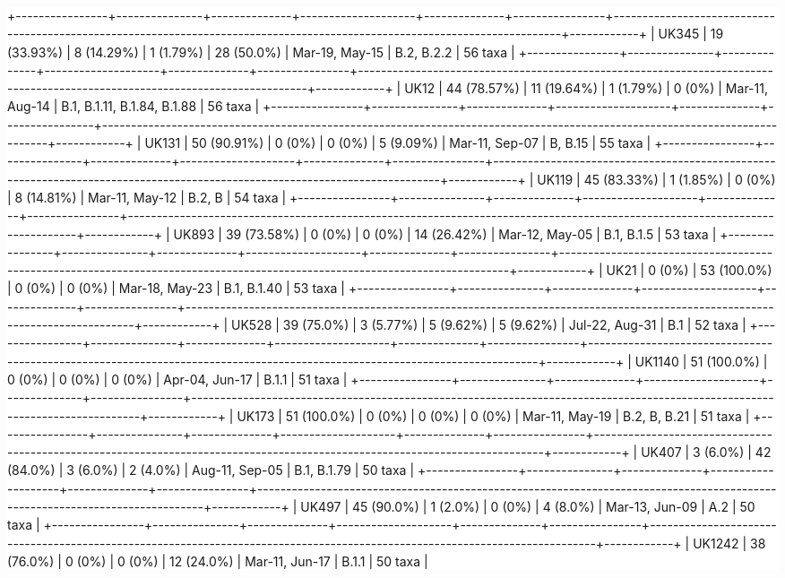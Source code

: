 +----------------+---------------+--------------+--------------------+--------------+----------------+----------------------------------------------------------------------------------------------------------------------------+------------+
| UK345          | 19 (33.93%)   | 8 (14.29%)   | 1 (1.79%)          | 28 (50.0%)   | Mar-19, May-15 | B.2, B.2.2                                                                                                                 | 56 taxa    |
+----------------+---------------+--------------+--------------------+--------------+----------------+----------------------------------------------------------------------------------------------------------------------------+------------+
| UK12           | 44 (78.57%)   | 11 (19.64%)  | 1 (1.79%)          | 0 (0%)       | Mar-11, Aug-14 | B.1, B.1.11, B.1.84, B.1.88                                                                                                | 56 taxa    |
+----------------+---------------+--------------+--------------------+--------------+----------------+----------------------------------------------------------------------------------------------------------------------------+------------+
| UK131          | 50 (90.91%)   | 0 (0%)       | 0 (0%)             | 5 (9.09%)    | Mar-11, Sep-07 | B, B.15                                                                                                                    | 55 taxa    |
+----------------+---------------+--------------+--------------------+--------------+----------------+----------------------------------------------------------------------------------------------------------------------------+------------+
| UK119          | 45 (83.33%)   | 1 (1.85%)    | 0 (0%)             | 8 (14.81%)   | Mar-11, May-12 | B.2, B                                                                                                                     | 54 taxa    |
+----------------+---------------+--------------+--------------------+--------------+----------------+----------------------------------------------------------------------------------------------------------------------------+------------+
| UK893          | 39 (73.58%)   | 0 (0%)       | 0 (0%)             | 14 (26.42%)  | Mar-12, May-05 | B.1, B.1.5                                                                                                                 | 53 taxa    |
+----------------+---------------+--------------+--------------------+--------------+----------------+----------------------------------------------------------------------------------------------------------------------------+------------+
| UK21           | 0 (0%)        | 53 (100.0%)  | 0 (0%)             | 0 (0%)       | Mar-18, May-23 | B.1, B.1.40                                                                                                                | 53 taxa    |
+----------------+---------------+--------------+--------------------+--------------+----------------+----------------------------------------------------------------------------------------------------------------------------+------------+
| UK528          | 39 (75.0%)    | 3 (5.77%)    | 5 (9.62%)          | 5 (9.62%)    | Jul-22, Aug-31 | B.1                                                                                                                        | 52 taxa    |
+----------------+---------------+--------------+--------------------+--------------+----------------+----------------------------------------------------------------------------------------------------------------------------+------------+
| UK1140         | 51 (100.0%)   | 0 (0%)       | 0 (0%)             | 0 (0%)       | Apr-04, Jun-17 | B.1.1                                                                                                                      | 51 taxa    |
+----------------+---------------+--------------+--------------------+--------------+----------------+----------------------------------------------------------------------------------------------------------------------------+------------+
| UK173          | 51 (100.0%)   | 0 (0%)       | 0 (0%)             | 0 (0%)       | Mar-11, May-19 | B.2, B, B.21                                                                                                               | 51 taxa    |
+----------------+---------------+--------------+--------------------+--------------+----------------+----------------------------------------------------------------------------------------------------------------------------+------------+
| UK407          | 3 (6.0%)      | 42 (84.0%)   | 3 (6.0%)           | 2 (4.0%)     | Aug-11, Sep-05 | B.1, B.1.79                                                                                                                | 50 taxa    |
+----------------+---------------+--------------+--------------------+--------------+----------------+----------------------------------------------------------------------------------------------------------------------------+------------+
| UK497          | 45 (90.0%)    | 1 (2.0%)     | 0 (0%)             | 4 (8.0%)     | Mar-13, Jun-09 | A.2                                                                                                                        | 50 taxa    |
+----------------+---------------+--------------+--------------------+--------------+----------------+----------------------------------------------------------------------------------------------------------------------------+------------+
| UK1242         | 38 (76.0%)    | 0 (0%)       | 0 (0%)             | 12 (24.0%)   | Mar-11, Jun-17 | B.1.1                                                                                                                      | 50 taxa    |